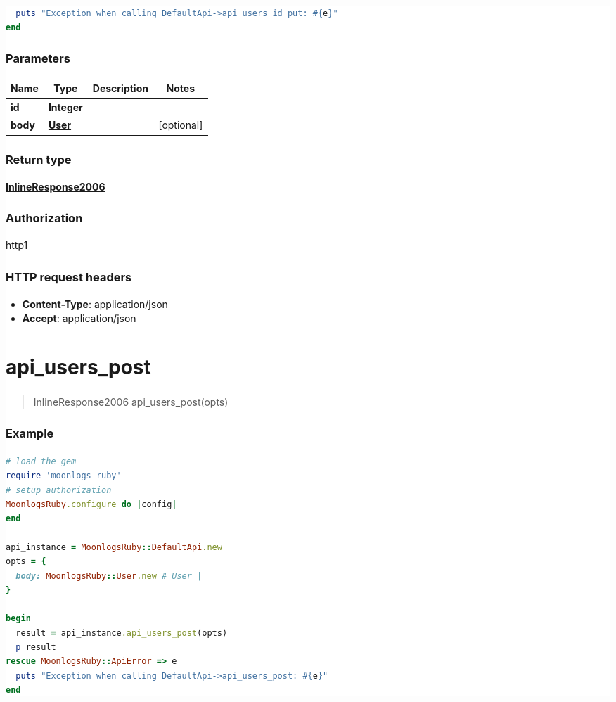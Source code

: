```ruby
  puts "Exception when calling DefaultApi->api_users_id_put: #{e}"
end
```

### Parameters

Name | Type | Description  | Notes
------------- | ------------- | ------------- | -------------
 **id** | **Integer**|  | 
 **body** | [**User**](User.md)|  | [optional] 

### Return type

[**InlineResponse2006**](InlineResponse2006.md)

### Authorization

[http1](../README.md#http1)

### HTTP request headers

 - **Content-Type**: application/json
 - **Accept**: application/json



# **api_users_post**
> InlineResponse2006 api_users_post(opts)



### Example
```ruby
# load the gem
require 'moonlogs-ruby'
# setup authorization
MoonlogsRuby.configure do |config|
end

api_instance = MoonlogsRuby::DefaultApi.new
opts = { 
  body: MoonlogsRuby::User.new # User | 
}

begin
  result = api_instance.api_users_post(opts)
  p result
rescue MoonlogsRuby::ApiError => e
  puts "Exception when calling DefaultApi->api_users_post: #{e}"
end
```
